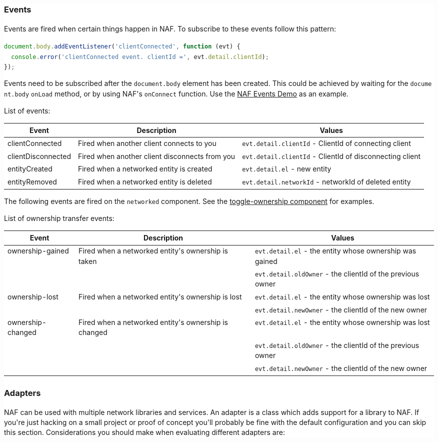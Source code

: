 
### Events

Events are fired when certain things happen in NAF. To subscribe to these events follow this pattern:

```javascript
document.body.addEventListener('clientConnected', function (evt) {
  console.error('clientConnected event. clientId =', evt.detail.clientId);
});
```
Events need to be subscribed after the `document.body` element has been created. This could be achieved by waiting for the `document.body` `onLoad` method, or by using NAF's `onConnect` function. Use the [NAF Events Demo](https://github.com/networked-aframe/networked-aframe/blob/master/examples/basic-events.html) as an example.

List of events:

| Event | Description | Values |
| -------- | ----------- | ------------- |
| clientConnected | Fired when another client connects to you | `evt.detail.clientId` - ClientId of connecting client |
| clientDisconnected | Fired when another client disconnects from you | `evt.detail.clientId` - ClientId of disconnecting client |
| entityCreated | Fired when a networked entity is created | `evt.detail.el` - new entity |
| entityRemoved | Fired when a networked entity is deleted | `evt.detail.networkId` - networkId of deleted entity |

The following events are fired on the `networked` component. See the [toggle-ownership component](./examples/js/toggle-ownership.component.js) for examples.

List of ownership transfer events:

| Event | Description | Values |
| -------- | ----------- | ------------- |
| ownership-gained | Fired when a networked entity's ownership is taken | `evt.detail.el` - the entity whose ownership was gained |
| | | `evt.detail.oldOwner` - the clientId of the previous owner |
| ownership-lost | Fired when a networked entity's ownership is lost | `evt.detail.el` - the entity whose ownership was lost |
| | | `evt.detail.newOwner` - the clientId of the new owner |
| ownership-changed | Fired when a networked entity's ownership is changed | `evt.detail.el` - the entity whose ownership was lost |
| | | `evt.detail.oldOwner` - the clientId of the previous owner |
| | | `evt.detail.newOwner` - the clientId of the new owner |

### Adapters

NAF can be used with multiple network libraries and services. An adapter is a class which adds support for a library to NAF. If you're just hacking on a small project or proof of concept you'll probably be fine with the default configuration and you can skip this section. Considerations you should make when evaluating different adapters are:
